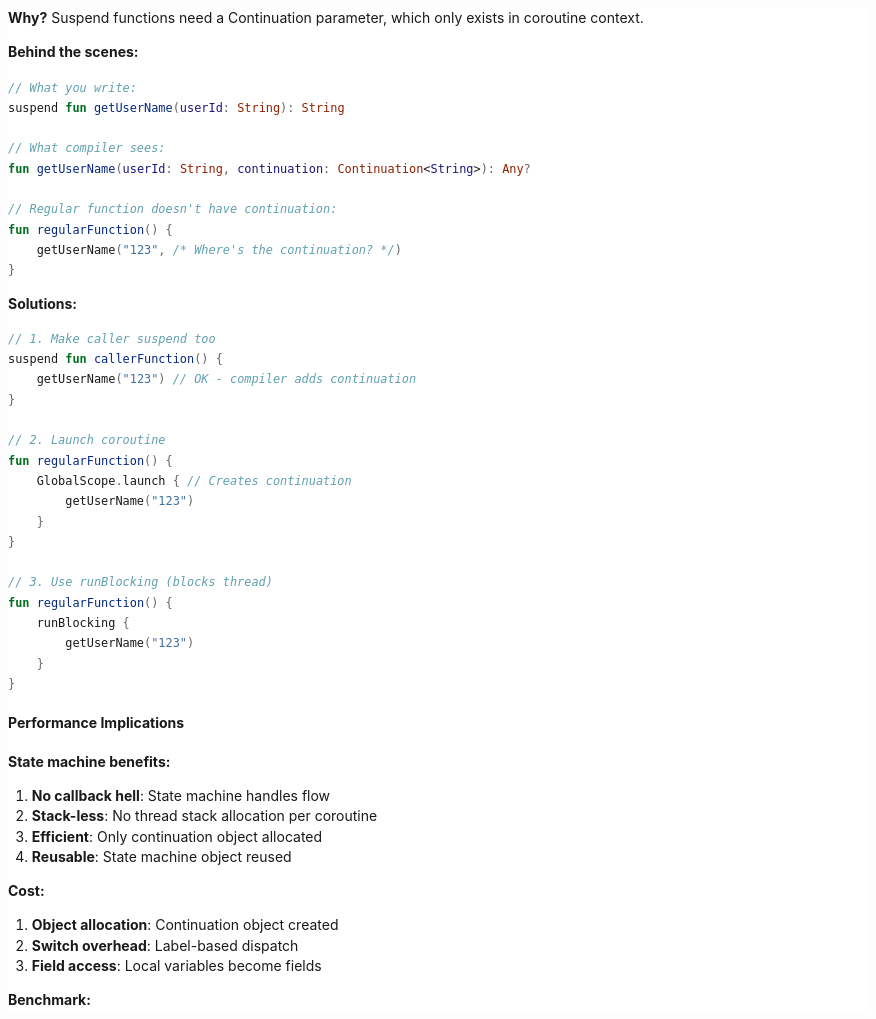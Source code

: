 **Why?** Suspend functions need a Continuation parameter, which only exists in coroutine context.

**Behind the scenes:**

```kotlin
// What you write:
suspend fun getUserName(userId: String): String

// What compiler sees:
fun getUserName(userId: String, continuation: Continuation<String>): Any?

// Regular function doesn't have continuation:
fun regularFunction() {
    getUserName("123", /* Where's the continuation? */)
}
```

**Solutions:**

```kotlin
// 1. Make caller suspend too
suspend fun callerFunction() {
    getUserName("123") // OK - compiler adds continuation
}

// 2. Launch coroutine
fun regularFunction() {
    GlobalScope.launch { // Creates continuation
        getUserName("123")
    }
}

// 3. Use runBlocking (blocks thread)
fun regularFunction() {
    runBlocking {
        getUserName("123")
    }
}
```

#### Performance Implications

**State machine benefits:**

1. **No callback hell**: State machine handles flow
2. **Stack-less**: No thread stack allocation per coroutine
3. **Efficient**: Only continuation object allocated
4. **Reusable**: State machine object reused

**Cost:**

1. **Object allocation**: Continuation object created
2. **Switch overhead**: Label-based dispatch
3. **Field access**: Local variables become fields

**Benchmark:**
